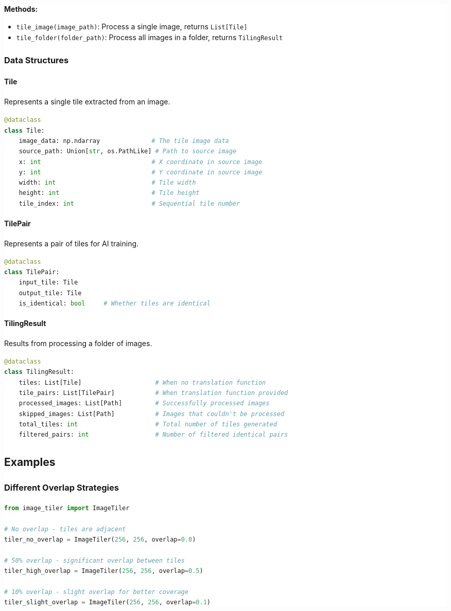 **Methods:**
- `tile_image(image_path)`: Process a single image, returns `List[Tile]`
- `tile_folder(folder_path)`: Process all images in a folder, returns `TilingResult`

### Data Structures

#### Tile

Represents a single tile extracted from an image.

```python
@dataclass
class Tile:
    image_data: np.ndarray              # The tile image data
    source_path: Union[str, os.PathLike] # Path to source image
    x: int                              # X coordinate in source image
    y: int                              # Y coordinate in source image
    width: int                          # Tile width
    height: int                         # Tile height
    tile_index: int                     # Sequential tile number
```

#### TilePair

Represents a pair of tiles for AI training.

```python
@dataclass
class TilePair:
    input_tile: Tile
    output_tile: Tile
    is_identical: bool     # Whether tiles are identical
```

#### TilingResult

Results from processing a folder of images.

```python
@dataclass
class TilingResult:
    tiles: List[Tile]                    # When no translation function
    tile_pairs: List[TilePair]           # When translation function provided
    processed_images: List[Path]         # Successfully processed images
    skipped_images: List[Path]           # Images that couldn't be processed
    total_tiles: int                     # Total number of tiles generated
    filtered_pairs: int                  # Number of filtered identical pairs
```

## Examples

### Different Overlap Strategies

```python
from image_tiler import ImageTiler

# No overlap - tiles are adjacent
tiler_no_overlap = ImageTiler(256, 256, overlap=0.0)

# 50% overlap - significant overlap between tiles
tiler_high_overlap = ImageTiler(256, 256, overlap=0.5)

# 10% overlap - slight overlap for better coverage
tiler_slight_overlap = ImageTiler(256, 256, overlap=0.1)
```
